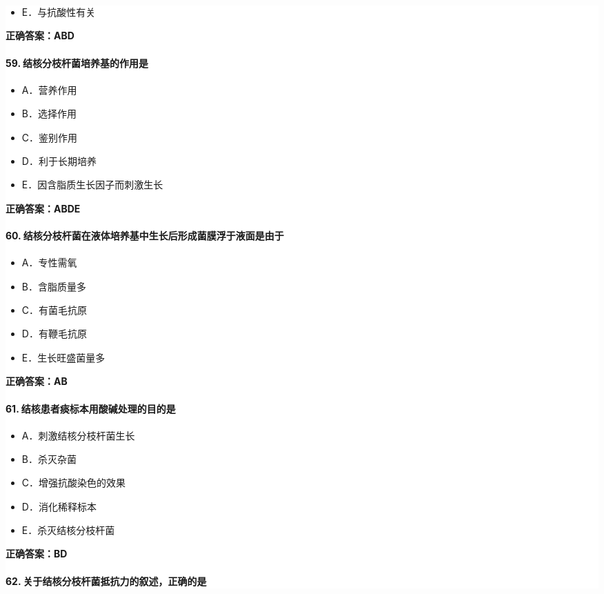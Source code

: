 * E．与抗酸性有关

**正确答案：ABD**







#### 59. 结核分枝杆菌培养基的作用是

* A．营养作用

* B．选择作用

* C．鉴别作用

* D．利于长期培养

* E．因含脂质生长因子而刺激生长

**正确答案：ABDE**







#### 60. 结核分枝杆菌在液体培养基中生长后形成菌膜浮于液面是由于

* A．专性需氧

* B．含脂质量多

* C．有菌毛抗原

* D．有鞭毛抗原

* E．生长旺盛菌量多

**正确答案：AB**







#### 61. 结核患者痰标本用酸碱处理的目的是

* A．刺激结核分枝杆菌生长

* B．杀灭杂菌

* C．增强抗酸染色的效果

* D．消化稀释标本

* E．杀灭结核分枝杆菌

**正确答案：BD**







#### 62. 关于结核分枝杆菌抵抗力的叙述，正确的是
